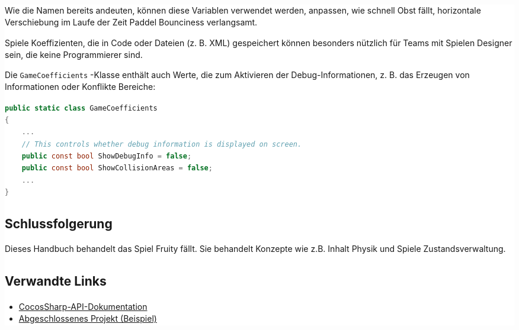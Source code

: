 Wie die Namen bereits andeuten, können diese Variablen verwendet werden, anpassen, wie schnell Obst fällt, horizontale Verschiebung im Laufe der Zeit Paddel Bounciness verlangsamt.

Spiele Koeffizienten, die in Code oder Dateien (z. B. XML) gespeichert können besonders nützlich für Teams mit Spielen Designer sein, die keine Programmierer sind.

Die `GameCoefficients` -Klasse enthält auch Werte, die zum Aktivieren der Debug-Informationen, z. B. das Erzeugen von Informationen oder Konflikte Bereiche:


```csharp
public static class GameCoefficients
{
    ...
    // This controls whether debug information is displayed on screen.
    public const bool ShowDebugInfo = false;
    public const bool ShowCollisionAreas = false;
    ...
}
```


## <a name="conclusion"></a>Schlussfolgerung

Dieses Handbuch behandelt das Spiel Fruity fällt. Sie behandelt Konzepte wie z.B. Inhalt Physik und Spiele Zustandsverwaltung.

## <a name="related-links"></a>Verwandte Links

- [CocosSharp-API-Dokumentation](https://developer.xamarin.com/api/namespace/CocosSharp/)
- [Abgeschlossenes Projekt (Beispiel)](https://developer.xamarin.com/samples/mobile/FruityFalls/)
